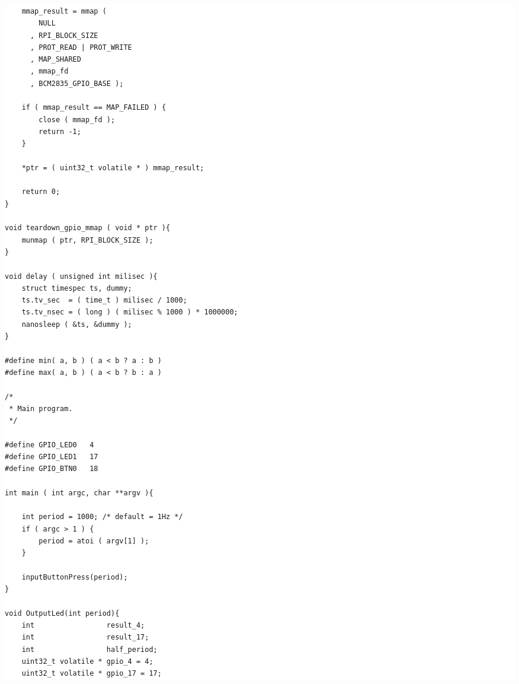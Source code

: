 	    mmap_result = mmap (
	        NULL
	      , RPI_BLOCK_SIZE
	      , PROT_READ | PROT_WRITE
	      , MAP_SHARED
	      , mmap_fd
	      , BCM2835_GPIO_BASE );
	
	    if ( mmap_result == MAP_FAILED ) {
	        close ( mmap_fd );
	        return -1;
	    }
	
	    *ptr = ( uint32_t volatile * ) mmap_result;
	
	    return 0;
	}
	
	void teardown_gpio_mmap ( void * ptr ){
	    munmap ( ptr, RPI_BLOCK_SIZE );
	}
	
	void delay ( unsigned int milisec ){
	    struct timespec ts, dummy;
	    ts.tv_sec  = ( time_t ) milisec / 1000;
	    ts.tv_nsec = ( long ) ( milisec % 1000 ) * 1000000;
	    nanosleep ( &ts, &dummy );
	}
	
	#define min( a, b ) ( a < b ? a : b )
	#define max( a, b ) ( a < b ? b : a )
	
	/*
	 * Main program.
	 */
	
	#define GPIO_LED0   4
	#define GPIO_LED1   17
	#define GPIO_BTN0   18
	
	int main ( int argc, char **argv ){
	
		int period = 1000; /* default = 1Hz */
	    if ( argc > 1 ) {
	        period = atoi ( argv[1] );
	    }
	
	    inputButtonPress(period);
	}
	
	void OutputLed(int period){
		int                 result_4;
	    int                 result_17;
	    int                 half_period;
	    uint32_t volatile * gpio_4 = 4;
	    uint32_t volatile * gpio_17 = 17;
	